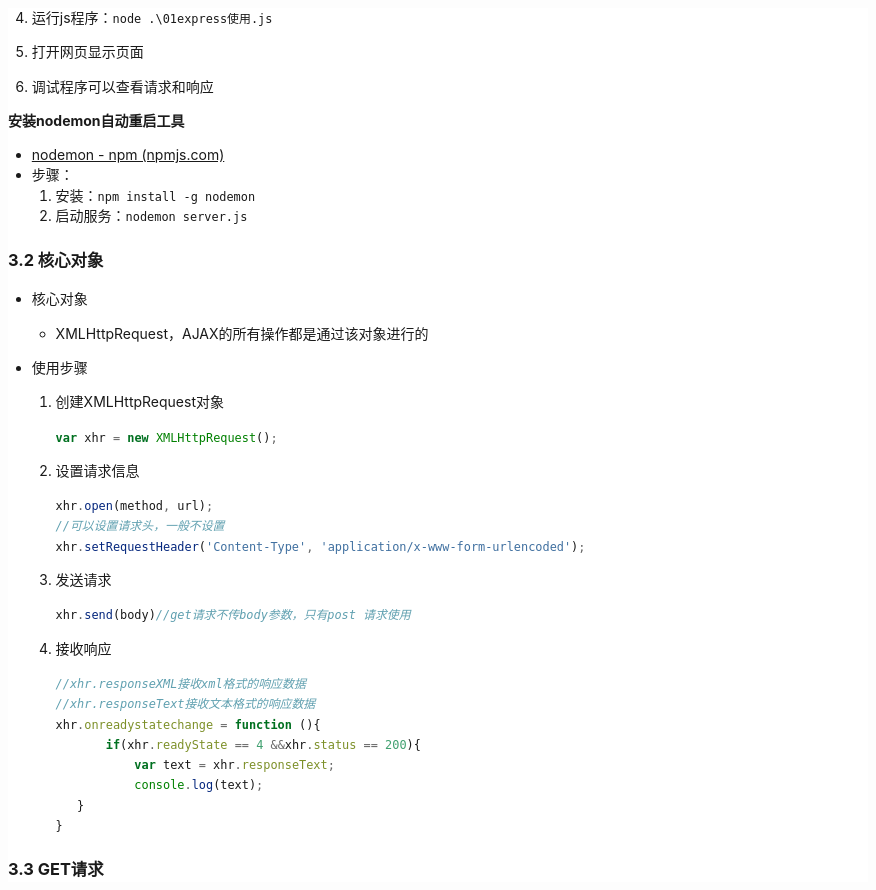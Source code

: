  4. 运行js程序：`node .\01express使用.js`

  5. 打开网页显示页面

  6. 调试程序可以查看请求和响应



**安装nodemon自动重启工具**

* [nodemon - npm (npmjs.com)](https://www.npmjs.com/package/nodemon)
* 步骤：
  1. 安装：`npm install -g nodemon`
  2. 启动服务：`nodemon server.js`



### 3.2 核心对象

* 核心对象

  * XMLHttpRequest，AJAX的所有操作都是通过该对象进行的

* 使用步骤

  1. 创建XMLHttpRequest对象

     ~~~javascript
     var xhr = new XMLHttpRequest();
     ~~~

  2. 设置请求信息
     ~~~javascript
     xhr.open(method, url);
     //可以设置请求头，一般不设置
     xhr.setRequestHeader('Content-Type', 'application/x-www-form-urlencoded');
     ~~~

  3. 发送请求
     ~~~javascript
     xhr.send(body)//get请求不传body参数，只有post 请求使用
     ~~~

  4. 接收响应
     ~~~javascript
     //xhr.responseXML接收xml格式的响应数据
     //xhr.responseText接收文本格式的响应数据
     xhr.onreadystatechange = function (){
     		if(xhr.readyState == 4 &&xhr.status == 200){
     			var text = xhr.responseText;
     			console.log(text);
     	}
     }
     ~~~

     

### 3.3 GET请求

